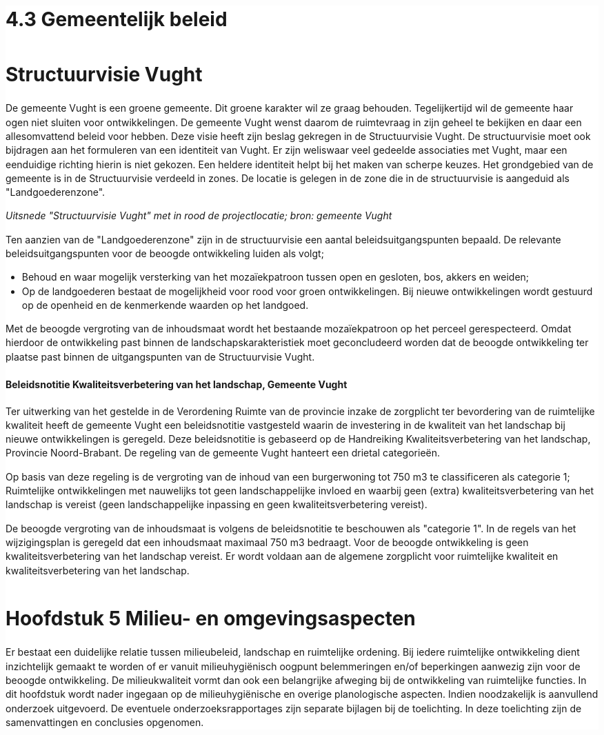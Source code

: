 # **4.3 Gemeentelijk beleid**

# **Structuurvisie Vught**

De gemeente Vught is een groene gemeente. Dit groene karakter wil ze graag behouden. Tegelijkertijd wil de gemeente haar ogen niet sluiten voor ontwikkelingen. De gemeente Vught wenst daarom de ruimtevraag in zijn geheel te bekijken en daar een allesomvattend beleid voor hebben. Deze visie heeft zijn beslag gekregen in de Structuurvisie Vught. De structuurvisie moet ook bijdragen aan het formuleren van een identiteit van Vught. Er zijn weliswaar veel gedeelde associaties met Vught, maar een eenduidige richting hierin is niet gekozen. Een heldere identiteit helpt bij het maken van scherpe keuzes. Het grondgebied van de gemeente is in de Structuurvisie verdeeld in zones. De locatie is gelegen in de zone die in de structuurvisie is aangeduid als "Landgoederenzone".

*Uitsnede "Structuurvisie Vught" met in rood de projectlocatie; bron: gemeente Vught*

Ten aanzien van de "Landgoederenzone" zijn in de structuurvisie een aantal beleidsuitgangspunten bepaald. De relevante beleidsuitgangspunten voor de beoogde ontwikkeling luiden als volgt;

- Behoud en waar mogelijk versterking van het mozaïekpatroon tussen open en gesloten, bos, akkers en weiden;
- Op de landgoederen bestaat de mogelijkheid voor rood voor groen ontwikkelingen. Bij nieuwe ontwikkelingen wordt gestuurd op de openheid en de kenmerkende waarden op het landgoed.

Met de beoogde vergroting van de inhoudsmaat wordt het bestaande mozaïekpatroon op het perceel gerespecteerd. Omdat hierdoor de ontwikkeling past binnen de landschapskarakteristiek moet geconcludeerd worden dat de beoogde ontwikkeling ter plaatse past binnen de uitgangspunten van de Structuurvisie Vught.

#### **Beleidsnotitie Kwaliteitsverbetering van het landschap, Gemeente Vught**

Ter uitwerking van het gestelde in de Verordening Ruimte van de provincie inzake de zorgplicht ter bevordering van de ruimtelijke kwaliteit heeft de gemeente Vught een beleidsnotitie vastgesteld waarin de investering in de kwaliteit van het landschap bij nieuwe ontwikkelingen is geregeld. Deze beleidsnotitie is gebaseerd op de Handreiking Kwaliteitsverbetering van het landschap, Provincie Noord-Brabant. De regeling van de gemeente Vught hanteert een drietal categorieën.

Op basis van deze regeling is de vergroting van de inhoud van een burgerwoning tot 750 m3 te classificeren als categorie 1; Ruimtelijke ontwikkelingen met nauwelijks tot geen landschappelijke invloed en waarbij geen (extra) kwaliteitsverbetering van het landschap is vereist (geen landschappelijke inpassing en geen kwaliteitsverbetering vereist).

De beoogde vergroting van de inhoudsmaat is volgens de beleidsnotitie te beschouwen als "categorie 1". In de regels van het wijzigingsplan is geregeld dat een inhoudsmaat maximaal 750 m3 bedraagt. Voor de beoogde ontwikkeling is geen kwaliteitsverbetering van het landschap vereist. Er wordt voldaan aan de algemene zorgplicht voor ruimtelijke kwaliteit en kwaliteitsverbetering van het landschap.

# **Hoofdstuk 5 Milieu- en omgevingsaspecten**

Er bestaat een duidelijke relatie tussen milieubeleid, landschap en ruimtelijke ordening. Bij iedere ruimtelijke ontwikkeling dient inzichtelijk gemaakt te worden of er vanuit milieuhygiënisch oogpunt belemmeringen en/of beperkingen aanwezig zijn voor de beoogde ontwikkeling. De milieukwaliteit vormt dan ook een belangrijke afweging bij de ontwikkeling van ruimtelijke functies. In dit hoofdstuk wordt nader ingegaan op de milieuhygiënische en overige planologische aspecten. Indien noodzakelijk is aanvullend onderzoek uitgevoerd. De eventuele onderzoeksrapportages zijn separate bijlagen bij de toelichting. In deze toelichting zijn de samenvattingen en conclusies opgenomen.
